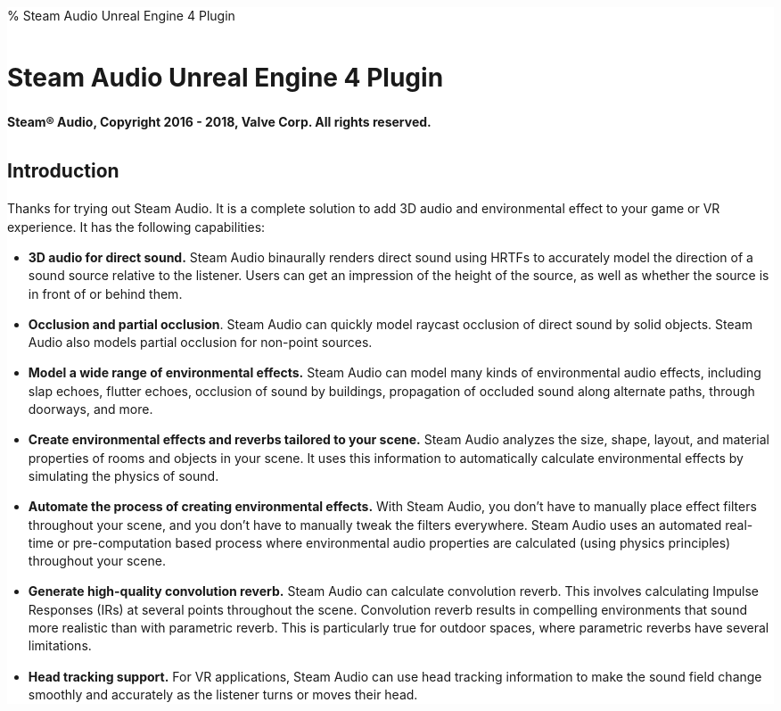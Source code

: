 % Steam Audio Unreal Engine 4 Plugin

# Steam Audio Unreal Engine 4 Plugin
**Steam&reg; Audio, Copyright 2016 - 2018, Valve Corp. All rights reserved.**

## Introduction

Thanks for trying out Steam Audio. It is a complete solution to add 3D audio and environmental effect to your game or VR
experience. It has the following capabilities:

- **3D audio for direct sound.** Steam Audio binaurally renders direct sound using HRTFs to accurately model the
  direction of a sound source relative to the listener. Users can get an impression of the height of the source, as well
  as whether the source is in front of or behind them.

- **Occlusion and partial occlusion**. Steam Audio can quickly model raycast occlusion of direct sound by solid objects.
  Steam Audio also models partial occlusion for non-point sources.

- **Model a wide range of environmental effects.** Steam Audio can model many kinds of environmental audio effects,
  including slap echoes, flutter echoes, occlusion of sound by buildings, propagation of occluded sound along alternate
  paths, through doorways, and more.

- **Create environmental effects and reverbs tailored to your scene.** Steam Audio analyzes the size, shape, layout, and
  material properties of rooms and objects in your scene. It uses this information to automatically calculate
  environmental effects by simulating the physics of sound.

- **Automate the process of creating environmental effects.** With Steam Audio, you don’t have to manually place effect
  filters throughout your scene, and you don’t have to manually tweak the filters everywhere. Steam Audio uses an
  automated real-time or pre-computation based process where environmental audio properties are calculated (using
  physics principles) throughout your scene.

- **Generate high-quality convolution reverb.** Steam Audio can calculate convolution reverb. This involves calculating
  Impulse Responses (IRs) at several points throughout the scene. Convolution reverb results in compelling environments
  that sound more realistic than with parametric reverb. This is particularly true for outdoor spaces, where parametric
  reverbs have several limitations.

- **Head tracking support.** For VR applications, Steam Audio can use head tracking information to make the sound field
  change smoothly and accurately as the listener turns or moves their head.
